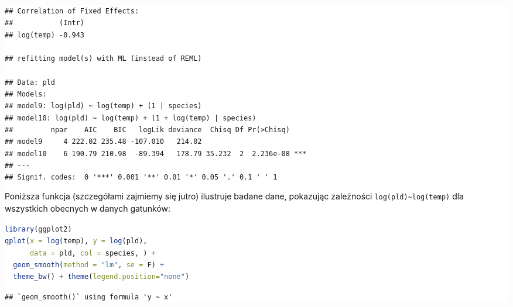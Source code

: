     ## Correlation of Fixed Effects:
    ##           (Intr)
    ## log(temp) -0.943

    ## refitting model(s) with ML (instead of REML)

    ## Data: pld
    ## Models:
    ## model9: log(pld) ~ log(temp) + (1 | species)
    ## model10: log(pld) ~ log(temp) + (1 + log(temp) | species)
    ##         npar    AIC    BIC   logLik deviance  Chisq Df Pr(>Chisq)    
    ## model9     4 222.02 235.48 -107.010   214.02                         
    ## model10    6 190.79 210.98  -89.394   178.79 35.232  2  2.236e-08 ***
    ## ---
    ## Signif. codes:  0 '***' 0.001 '**' 0.01 '*' 0.05 '.' 0.1 ' ' 1

Poniższa funkcja (szczegółami zajmiemy się jutro) ilustruje badane dane,
pokazując zależności `log(pld)~log(temp)` dla wszystkich obecnych w
danych gatunków:

``` r
library(ggplot2)
qplot(x = log(temp), y = log(pld),
      data = pld, col = species, ) +
  geom_smooth(method = "lm", se = F) +
  theme_bw() + theme(legend.position="none")
```

    ## `geom_smooth()` using formula 'y ~ x'
